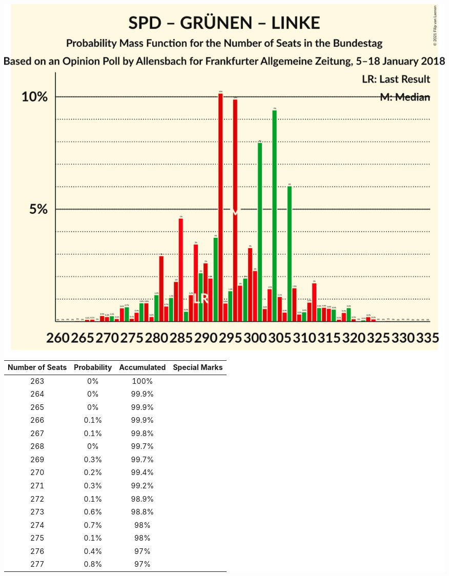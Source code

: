 ![Graph with seats probability mass function not yet produced](2018-01-18-Allensbach-coalitions-seats-pmf-spd–grünen–linke.png "Seats Probability Mass Function")

| Number of Seats | Probability | Accumulated | Special Marks |
|:---------------:|:-----------:|:-----------:|:-------------:|
| 263 | 0% | 100% |  |
| 264 | 0% | 99.9% |  |
| 265 | 0% | 99.9% |  |
| 266 | 0.1% | 99.9% |  |
| 267 | 0.1% | 99.8% |  |
| 268 | 0% | 99.7% |  |
| 269 | 0.3% | 99.7% |  |
| 270 | 0.2% | 99.4% |  |
| 271 | 0.3% | 99.2% |  |
| 272 | 0.1% | 98.9% |  |
| 273 | 0.6% | 98.8% |  |
| 274 | 0.7% | 98% |  |
| 275 | 0.1% | 98% |  |
| 276 | 0.4% | 97% |  |
| 277 | 0.8% | 97% |  |
